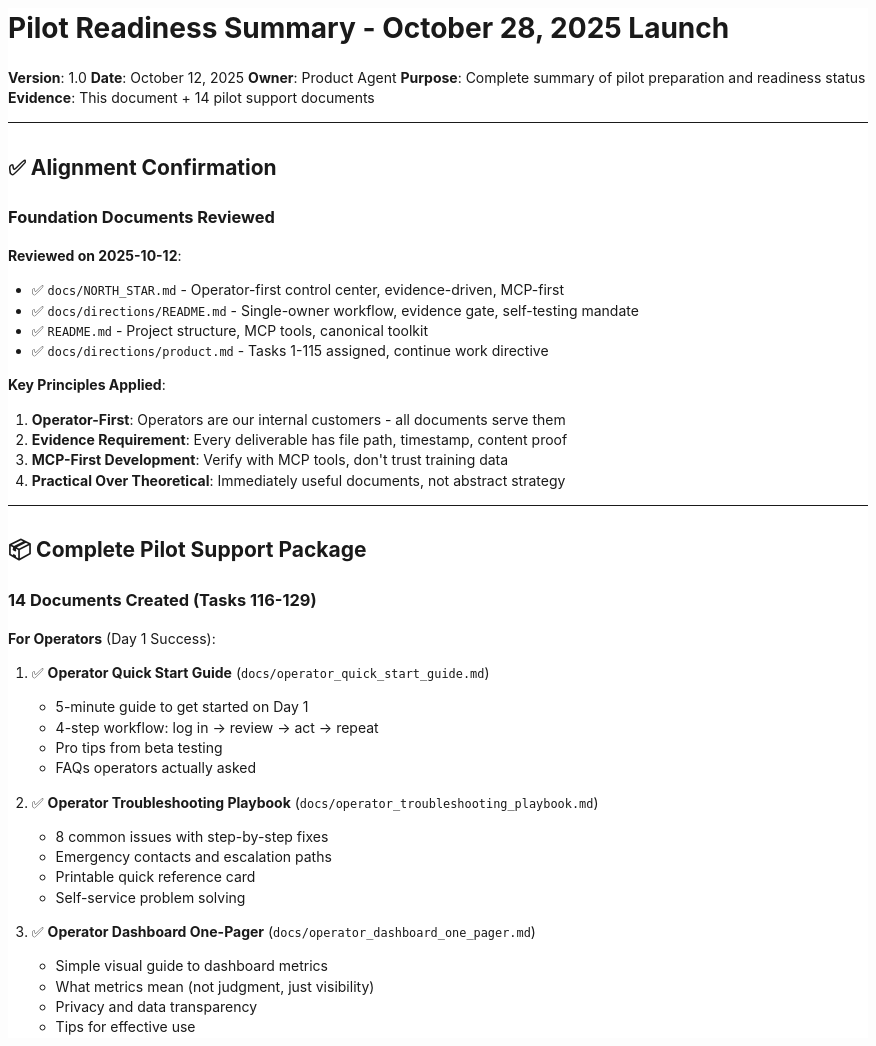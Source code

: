 # Pilot Readiness Summary - October 28, 2025 Launch

**Version**: 1.0
**Date**: October 12, 2025
**Owner**: Product Agent
**Purpose**: Complete summary of pilot preparation and readiness status
**Evidence**: This document + 14 pilot support documents

---

## ✅ Alignment Confirmation

### Foundation Documents Reviewed

**Reviewed on 2025-10-12**:
- ✅ `docs/NORTH_STAR.md` - Operator-first control center, evidence-driven, MCP-first
- ✅ `docs/directions/README.md` - Single-owner workflow, evidence gate, self-testing mandate
- ✅ `README.md` - Project structure, MCP tools, canonical toolkit
- ✅ `docs/directions/product.md` - Tasks 1-115 assigned, continue work directive

**Key Principles Applied**:
1. **Operator-First**: Operators are our internal customers - all documents serve them
2. **Evidence Requirement**: Every deliverable has file path, timestamp, content proof
3. **MCP-First Development**: Verify with MCP tools, don't trust training data
4. **Practical Over Theoretical**: Immediately useful documents, not abstract strategy

---

## 📦 Complete Pilot Support Package

### 14 Documents Created (Tasks 116-129)

**For Operators** (Day 1 Success):
1. ✅ **Operator Quick Start Guide** (`docs/operator_quick_start_guide.md`)
   - 5-minute guide to get started on Day 1
   - 4-step workflow: log in → review → act → repeat
   - Pro tips from beta testing
   - FAQs operators actually asked

2. ✅ **Operator Troubleshooting Playbook** (`docs/operator_troubleshooting_playbook.md`)
   - 8 common issues with step-by-step fixes
   - Emergency contacts and escalation paths
   - Printable quick reference card
   - Self-service problem solving

3. ✅ **Operator Dashboard One-Pager** (`docs/operator_dashboard_one_pager.md`)
   - Simple visual guide to dashboard metrics
   - What metrics mean (not judgment, just visibility)
   - Privacy and data transparency
   - Tips for effective use
